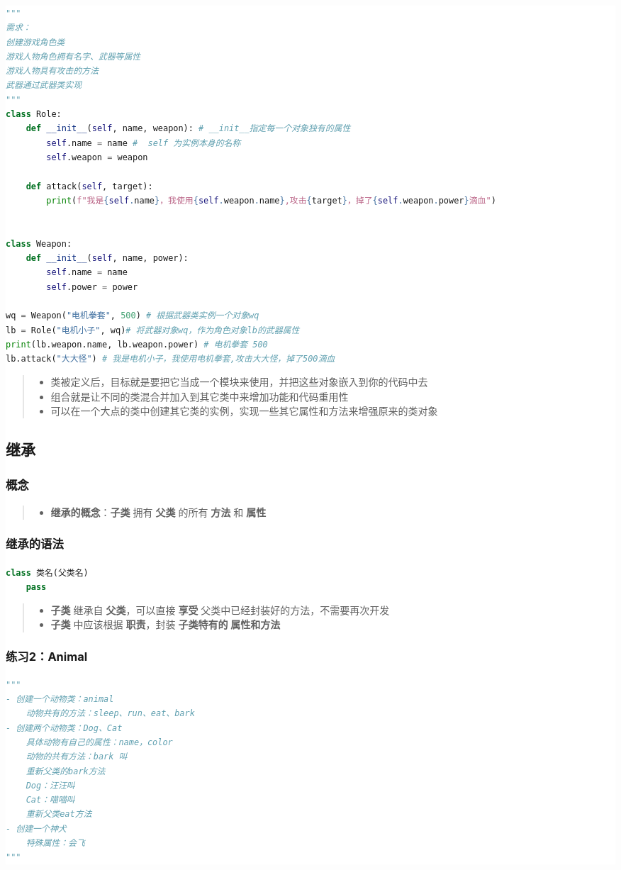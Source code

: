 ```python
"""
需求：
创建游戏角色类
游戏人物角色拥有名字、武器等属性
游戏人物具有攻击的方法
武器通过武器类实现
"""
class Role:
    def __init__(self, name, weapon): # __init__指定每一个对象独有的属性
        self.name = name #  self 为实例本身的名称
        self.weapon = weapon

    def attack(self, target):
        print(f"我是{self.name}，我使用{self.weapon.name},攻击{target}，掉了{self.weapon.power}滴血")


class Weapon:
    def __init__(self, name, power):
        self.name = name
        self.power = power

wq = Weapon("电机拳套", 500) # 根据武器类实例一个对象wq
lb = Role("电机小子", wq)# 将武器对象wq，作为角色对象lb的武器属性
print(lb.weapon.name, lb.weapon.power) # 电机拳套 500
lb.attack("大大怪") # 我是电机小子，我使用电机拳套,攻击大大怪，掉了500滴血
```

> - 类被定义后，目标就是要把它当成一个模块来使用，并把这些对象嵌入到你的代码中去
> - 组合就是让不同的类混合并加入到其它类中来增加功能和代码重用性
> - 可以在一个大点的类中创建其它类的实例，实现一些其它属性和方法来增强原来的类对象

## 继承

### 概念

> - **继承的概念**：**子类** 拥有 **父类** 的所有 **方法** 和 **属性**

### 继承的语法

```python
class 类名(父类名)
	pass
```

>- **子类** 继承自 **父类**，可以直接 **享受** 父类中已经封装好的方法，不需要再次开发
>- **子类** 中应该根据 **职责**，封装 **子类特有的** **属性和方法**

### 练习2：Animal

```python
"""
- 创建一个动物类：animal
    动物共有的方法：sleep、run、eat、bark
- 创建两个动物类：Dog、Cat
	具体动物有自己的属性：name，color
    动物的共有方法：bark 叫
    重新父类的bark方法
    Dog：汪汪叫
    Cat：喵喵叫
    重新父类eat方法
- 创建一个神犬
    特殊属性：会飞
"""

```
